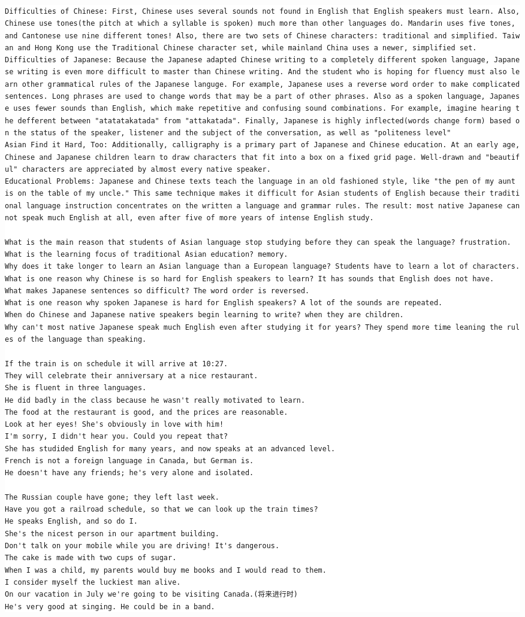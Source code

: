 ```
Difficulties of Chinese: First, Chinese uses several sounds not found in English that English speakers must learn. Also, Chinese use tones(the pitch at which a syllable is spoken) much more than other languages do. Mandarin uses five tones, and Cantonese use nine different tones! Also, there are two sets of Chinese characters: traditional and simplified. Taiwan and Hong Kong use the Traditional Chinese character set, while mainland China uses a newer, simplified set.
Difficulties of Japanese: Because the Japanese adapted Chinese writing to a completely different spoken language, Japanese writing is even more difficult to master than Chinese writing. And the student who is hoping for fluency must also learn other grammatical rules of the Japanese languge. For example, Japanese uses a reverse word order to make complicated sentences. Long phrases are used to change words that may be a part of other phrases. Also as a spoken language, Japanese uses fewer sounds than English, which make repetitive and confusing sound combinations. For example, imagine hearing the defferent between "atatatakatada" from "attakatada". Finally, Japanese is highly inflected(words change form) based on the status of the speaker, listener and the subject of the conversation, as well as "politeness level"
Asian Find it Hard, Too: Additionally, calligraphy is a primary part of Japanese and Chinese education. At an early age, Chinese and Japanese children learn to draw characters that fit into a box on a fixed grid page. Well-drawn and "beautiful" characters are appreciated by almost every native speaker.
Educational Problems: Japanese and Chinese texts teach the language in an old fashioned style, like "the pen of my aunt is on the table of my uncle." This same technique makes it difficult for Asian students of English because their traditional language instruction concentrates on the written a language and grammar rules. The result: most native Japanese can not speak much English at all, even after five of more years of intense English study.

What is the main reason that students of Asian language stop studying before they can speak the language? frustration.
What is the learning focus of traditional Asian education? memory.
Why does it take longer to learn an Asian language than a European language? Students have to learn a lot of characters.
What is one reason why Chinese is so hard for English speakers to learn? It has sounds that English does not have.
What makes Japanese sentences so difficult? The word order is reversed.
What is one reason why spoken Japanese is hard for English speakers? A lot of the sounds are repeated.
When do Chinese and Japanese native speakers begin learning to write? when they are children.
Why can't most native Japanese speak much English even after studying it for years? They spend more time leaning the rules of the language than speaking.

If the train is on schedule it will arrive at 10:27.
They will celebrate their anniversary at a nice restaurant.
She is fluent in three languages.
He did badly in the class because he wasn't really motivated to learn.
The food at the restaurant is good, and the prices are reasonable.
Look at her eyes! She's obviously in love with him!
I'm sorry, I didn't hear you. Could you repeat that?
She has studided English for many years, and now speaks at an advanced level.
French is not a foreign language in Canada, but German is.
He doesn't have any friends; he's very alone and isolated.

The Russian couple have gone; they left last week.
Have you got a railroad schedule, so that we can look up the train times?
He speaks English, and so do I.
She's the nicest person in our apartment building.
Don't talk on your mobile while you are driving! It's dangerous.
The cake is made with two cups of sugar.
When I was a child, my parents would buy me books and I would read to them.
I consider myself the luckiest man alive.
On our vacation in July we're going to be visiting Canada.(将来进行时)
He's very good at singing. He could be in a band.
```
